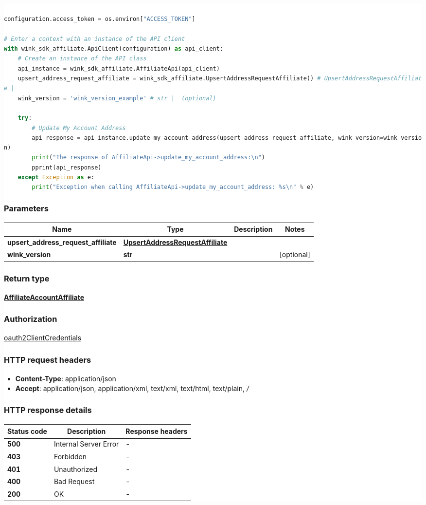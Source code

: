 ```python

configuration.access_token = os.environ["ACCESS_TOKEN"]

# Enter a context with an instance of the API client
with wink_sdk_affiliate.ApiClient(configuration) as api_client:
    # Create an instance of the API class
    api_instance = wink_sdk_affiliate.AffiliateApi(api_client)
    upsert_address_request_affiliate = wink_sdk_affiliate.UpsertAddressRequestAffiliate() # UpsertAddressRequestAffiliate | 
    wink_version = 'wink_version_example' # str |  (optional)

    try:
        # Update My Account Address
        api_response = api_instance.update_my_account_address(upsert_address_request_affiliate, wink_version=wink_version)
        print("The response of AffiliateApi->update_my_account_address:\n")
        pprint(api_response)
    except Exception as e:
        print("Exception when calling AffiliateApi->update_my_account_address: %s\n" % e)
```



### Parameters


Name | Type | Description  | Notes
------------- | ------------- | ------------- | -------------
 **upsert_address_request_affiliate** | [**UpsertAddressRequestAffiliate**](UpsertAddressRequestAffiliate.md)|  | 
 **wink_version** | **str**|  | [optional] 

### Return type

[**AffiliateAccountAffiliate**](AffiliateAccountAffiliate.md)

### Authorization

[oauth2ClientCredentials](../README.md#oauth2ClientCredentials)

### HTTP request headers

 - **Content-Type**: application/json
 - **Accept**: application/json, application/xml, text/xml, text/html, text/plain, */*

### HTTP response details

| Status code | Description | Response headers |
|-------------|-------------|------------------|
**500** | Internal Server Error |  -  |
**403** | Forbidden |  -  |
**401** | Unauthorized |  -  |
**400** | Bad Request |  -  |
**200** | OK |  -  |

